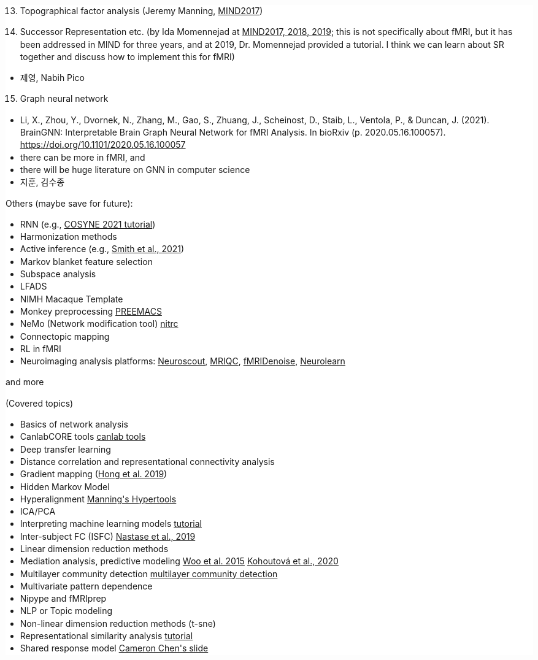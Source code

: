 
13. Topographical factor analysis (Jeremy Manning, [MIND2017](https://mindsummerschool.org/2017/08/13/multiscale-network-dynamics.html))

14. Successor Representation etc. (by Ida Momennejad at [MIND2017, 2018, 2019](https://mindsummerschool.org); this is not specifically about fMRI, but it has been addressed in MIND for three years, and at 2019, Dr. Momennejad provided a tutorial. I think we can learn about SR together and discuss how to implement this for fMRI)
  - 제영, Nabih Pico

15. Graph neural network 
  - Li, X., Zhou, Y., Dvornek, N., Zhang, M., Gao, S., Zhuang, J., Scheinost, D., Staib, L., Ventola, P., & Duncan, J. (2021). BrainGNN: Interpretable Brain Graph Neural Network for fMRI Analysis. In bioRxiv (p. 2020.05.16.100057). https://doi.org/10.1101/2020.05.16.100057 
  - there can be more in fMRI, and
  - there will be huge literature on GNN in computer science
  - 지훈, 김수종


Others (maybe save for future):

- RNN (e.g., [COSYNE 2021 tutorial](http://www.cosyne.org/c/index.php?title=Tutorial_2021))
- Harmonization methods
- Active inference (e.g., [Smith et al., 2021](https://psyarxiv.com/b4jm6/))
- Markov blanket feature selection
- Subspace analysis
- LFADS
- NIMH Macaque Template
- Monkey preprocessing [PREEMACS](https://www.sciencedirect.com/science/article/pii/S1053811920311563)
- NeMo (Network modification tool) [nitrc](https://www.nitrc.org/projects/brainnet_2013)
- Connectopic mapping
- RL in fMRI
- Neuroimaging analysis platforms: [Neuroscout](https://neuroscout.org/), [MRIQC](https://mriqc.readthedocs.io/en/stable/), [fMRIDenoise](https://github.com/nbraingroup/fmridenoise), [Neurolearn](http://neuro-learn.org/)


and more

(Covered topics)

- Basics of network analysis
- CanlabCORE tools [canlab tools](https://canlab.github.io/)
- Deep transfer learning
- Distance correlation and representational connectivity analysis
- Gradient mapping ([Hong et al. 2019](https://www.nature.com/articles/s41467-019-08944-1))
- Hidden Markov Model
- Hyperalignment [Manning's Hypertools](https://hypertools.readthedocs.io/en/latest/) 
- ICA/PCA
- Interpreting machine learning models [tutorial](https://github.com/cocoanlab/interpret_ml_neuroimaging)
- Inter-subject FC (ISFC) [Nastase et al., 2019](https://www.biorxiv.org/content/10.1101/741975v1)
- Linear dimension reduction methods
- Mediation analysis, predictive modeling [Woo et al. 2015](https://journals.plos.org/plosbiology/article?id=10.1371/journal.pbio.1002036) [Kohoutová et al., 2020](https://www.nature.com/articles/s41596-019-0289-5)
- Multilayer community detection [multilayer community detection](https://www.pnas.org/content/112/37/11678)
- Multivariate pattern dependence
- Nipype and fMRIprep
- NLP or Topic modeling
- Non-linear dimension reduction methods (t-sne)
- Representational similarity analysis [tutorial](https://github.com/cocoanlab/khbm2019_RSA_tutorial)
- Shared response model [Cameron Chen's slide](https://cameronphchen.github.io/files/20170215_SRM_Tutorial.pdf)
